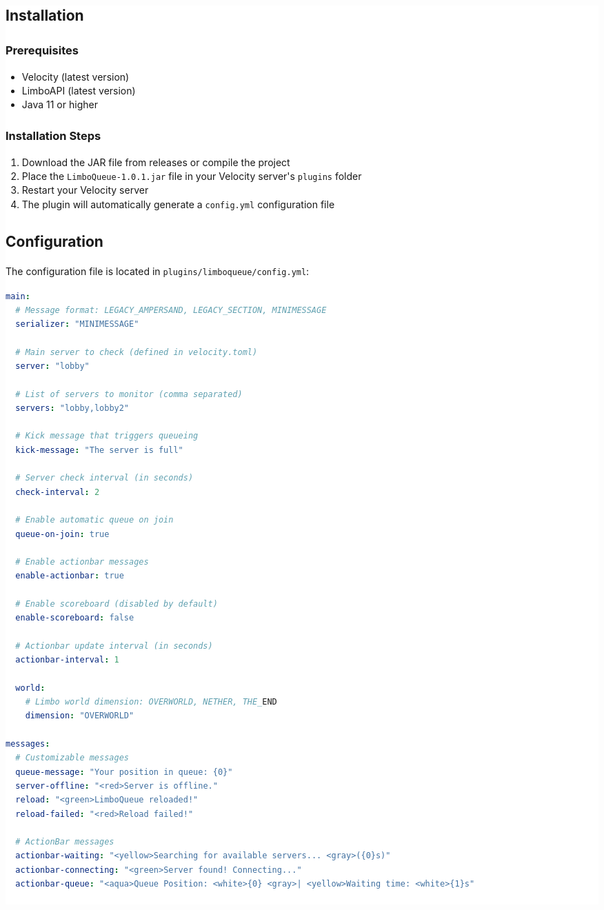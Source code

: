 ## Installation

### Prerequisites
- Velocity (latest version)
- LimboAPI (latest version)
- Java 11 or higher

### Installation Steps
1. Download the JAR file from releases or compile the project
2. Place the `LimboQueue-1.0.1.jar` file in your Velocity server's `plugins` folder
3. Restart your Velocity server
4. The plugin will automatically generate a `config.yml` configuration file

## Configuration

The configuration file is located in `plugins/limboqueue/config.yml`:

```yaml
main:
  # Message format: LEGACY_AMPERSAND, LEGACY_SECTION, MINIMESSAGE
  serializer: "MINIMESSAGE"
  
  # Main server to check (defined in velocity.toml)
  server: "lobby"
  
  # List of servers to monitor (comma separated)
  servers: "lobby,lobby2"
  
  # Kick message that triggers queueing
  kick-message: "The server is full"
  
  # Server check interval (in seconds)
  check-interval: 2
  
  # Enable automatic queue on join
  queue-on-join: true
  
  # Enable actionbar messages
  enable-actionbar: true
  
  # Enable scoreboard (disabled by default)
  enable-scoreboard: false
  
  # Actionbar update interval (in seconds)
  actionbar-interval: 1
  
  world:
    # Limbo world dimension: OVERWORLD, NETHER, THE_END
    dimension: "OVERWORLD"

messages:
  # Customizable messages
  queue-message: "Your position in queue: {0}"
  server-offline: "<red>Server is offline."
  reload: "<green>LimboQueue reloaded!"
  reload-failed: "<red>Reload failed!"
  
  # ActionBar messages
  actionbar-waiting: "<yellow>Searching for available servers... <gray>({0}s)"
  actionbar-connecting: "<green>Server found! Connecting..."
  actionbar-queue: "<aqua>Queue Position: <white>{0} <gray>| <yellow>Waiting time: <white>{1}s"
  
```